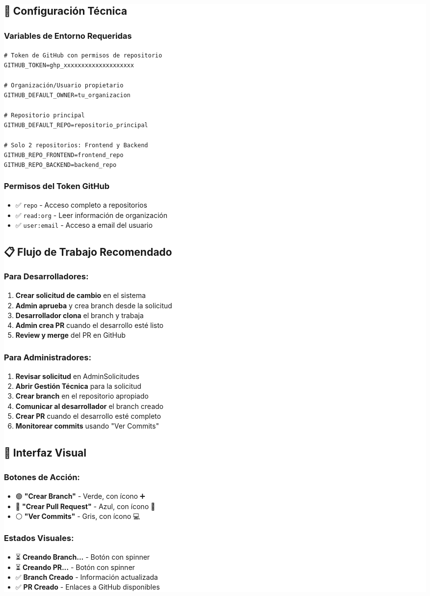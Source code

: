 ## 🔧 **Configuración Técnica**

### **Variables de Entorno Requeridas**
```env
# Token de GitHub con permisos de repositorio
GITHUB_TOKEN=ghp_xxxxxxxxxxxxxxxxxxxx

# Organización/Usuario propietario
GITHUB_DEFAULT_OWNER=tu_organizacion

# Repositorio principal
GITHUB_DEFAULT_REPO=repositorio_principal

# Solo 2 repositorios: Frontend y Backend
GITHUB_REPO_FRONTEND=frontend_repo
GITHUB_REPO_BACKEND=backend_repo
```

### **Permisos del Token GitHub**
- ✅ `repo` - Acceso completo a repositorios
- ✅ `read:org` - Leer información de organización
- ✅ `user:email` - Acceso a email del usuario

## 📋 **Flujo de Trabajo Recomendado**

### **Para Desarrolladores:**
1. **Crear solicitud de cambio** en el sistema
2. **Admin aprueba** y crea branch desde la solicitud
3. **Desarrollador clona** el branch y trabaja
4. **Admin crea PR** cuando el desarrollo esté listo
5. **Review y merge** del PR en GitHub

### **Para Administradores:**
1. **Revisar solicitud** en AdminSolicitudes
2. **Abrir Gestión Técnica** para la solicitud
3. **Crear branch** en el repositorio apropiado
4. **Comunicar al desarrollador** el branch creado
5. **Crear PR** cuando el desarrollo esté completo
6. **Monitorear commits** usando "Ver Commits"

## 🎨 **Interfaz Visual**

### **Botones de Acción:**
- 🟢 **"Crear Branch"** - Verde, con ícono ➕
- 🔵 **"Crear Pull Request"** - Azul, con ícono 🔄
- ⚪ **"Ver Commits"** - Gris, con ícono 💻

### **Estados Visuales:**
- ⏳ **Creando Branch...** - Botón con spinner
- ⏳ **Creando PR...** - Botón con spinner
- ✅ **Branch Creado** - Información actualizada
- ✅ **PR Creado** - Enlaces a GitHub disponibles
